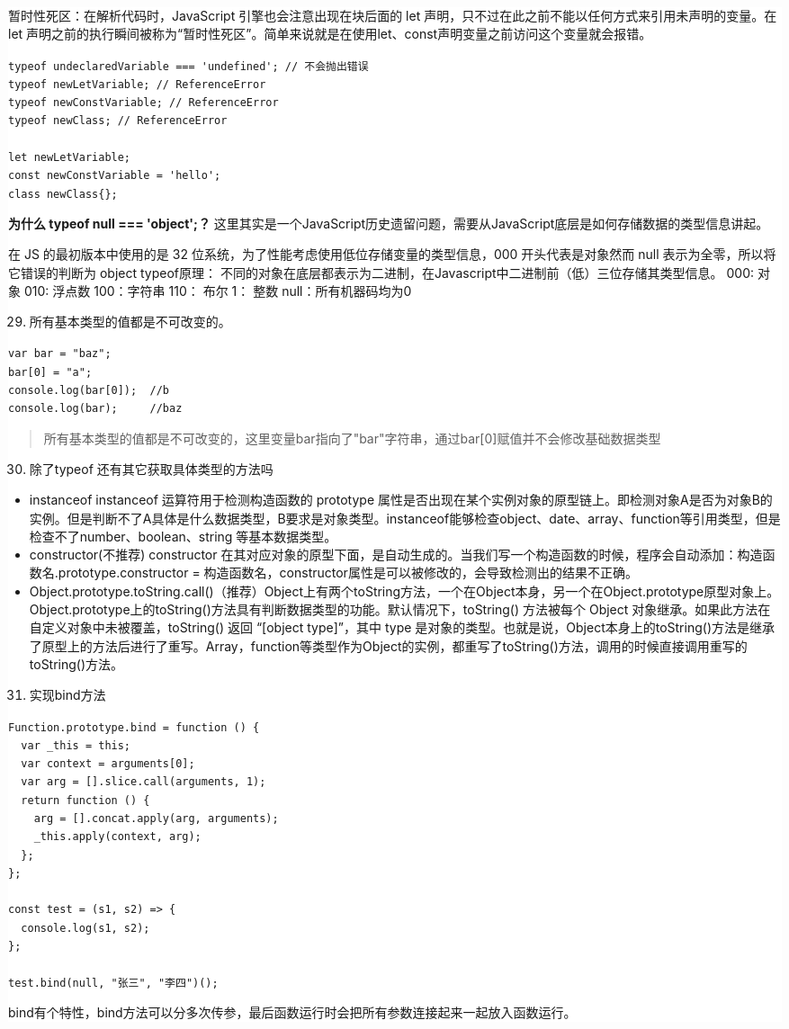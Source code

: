 暂时性死区：在解析代码时，JavaScript 引擎也会注意出现在块后面的 let 声明，只不过在此之前不能以任何方式来引用未声明的变量。在 let 声明之前的执行瞬间被称为“暂时性死区”。简单来说就是在使用let、const声明变量之前访问这个变量就会报错。
```
typeof undeclaredVariable === 'undefined'; // 不会抛出错误
typeof newLetVariable; // ReferenceError
typeof newConstVariable; // ReferenceError
typeof newClass; // ReferenceError

let newLetVariable;
const newConstVariable = 'hello';
class newClass{};
```
**为什么 typeof null === 'object';？**
这里其实是一个JavaScript历史遗留问题，需要从JavaScript底层是如何存储数据的类型信息讲起。

在 JS 的最初版本中使用的是 32 位系统，为了性能考虑使用低位存储变量的类型信息，000 开头代表是对象然而 null 表示为全零，所以将它错误的判断为 object
typeof原理： 不同的对象在底层都表示为二进制，在Javascript中二进制前（低）三位存储其类型信息。
000: 对象 010: 浮点数 100：字符串 110： 布尔 1： 整数
null：所有机器码均为0

29. 所有基本类型的值都是不可改变的。

```
var bar = "baz";
bar[0] = "a";
console.log(bar[0]);  //b
console.log(bar);     //baz
```
> 所有基本类型的值都是不可改变的，这里变量bar指向了"bar"字符串，通过bar[0]赋值并不会修改基础数据类型


30. 除了typeof 还有其它获取具体类型的方法吗
- instanceof instanceof 运算符用于检测构造函数的 prototype 属性是否出现在某个实例对象的原型链上。即检测对象A是否为对象B的实例。但是判断不了A具体是什么数据类型，B要求是对象类型。instanceof能够检查object、date、array、function等引用类型，但是检查不了number、boolean、string 等基本数据类型。
- constructor(不推荐) constructor 在其对应对象的原型下面，是自动生成的。当我们写一个构造函数的时候，程序会自动添加：构造函数名.prototype.constructor = 构造函数名，constructor属性是可以被修改的，会导致检测出的结果不正确。
- Object.prototype.toString.call()（推荐）Object上有两个toString方法，一个在Object本身，另一个在Object.prototype原型对象上。Object.prototype上的toString()方法具有判断数据类型的功能。默认情况下，toString() 方法被每个 Object 对象继承。如果此方法在自定义对象中未被覆盖，toString() 返回 “[object type]”，其中 type 是对象的类型。也就是说，Object本身上的toString()方法是继承了原型上的方法后进行了重写。Array，function等类型作为Object的实例，都重写了toString()方法，调用的时候直接调用重写的toString()方法。

31. 实现bind方法
```
Function.prototype.bind = function () {
  var _this = this;
  var context = arguments[0];
  var arg = [].slice.call(arguments, 1);
  return function () {
    arg = [].concat.apply(arg, arguments);
    _this.apply(context, arg);
  };
};

const test = (s1, s2) => {
  console.log(s1, s2);
};

test.bind(null, "张三", "李四")();
```
bind有个特性，bind方法可以分多次传参，最后函数运行时会把所有参数连接起来一起放入函数运行。

